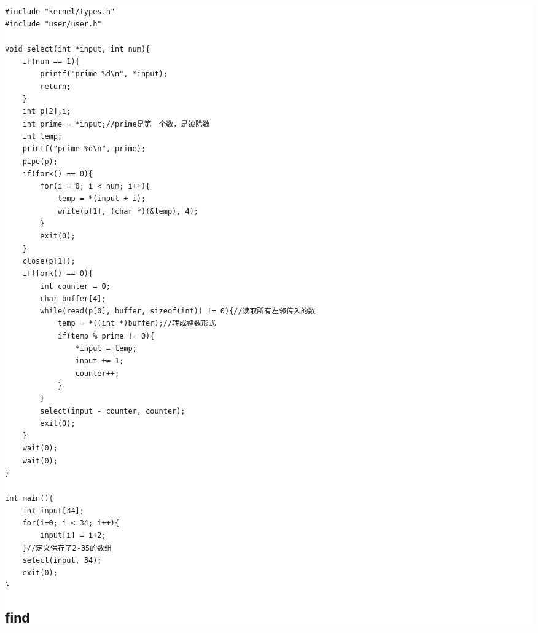 ```
#include "kernel/types.h"
#include "user/user.h"

void select(int *input, int num){
	if(num == 1){
		printf("prime %d\n", *input);
		return;
	}
	int p[2],i;
	int prime = *input;//prime是第一个数，是被除数
	int temp;
	printf("prime %d\n", prime);
	pipe(p);
    if(fork() == 0){
        for(i = 0; i < num; i++){
            temp = *(input + i);
			write(p[1], (char *)(&temp), 4);
		}
        exit(0);
    }
	close(p[1]);
	if(fork() == 0){
		int counter = 0;
		char buffer[4];
		while(read(p[0], buffer, sizeof(int)) != 0){//读取所有左邻传入的数
			temp = *((int *)buffer);//转成整数形式
			if(temp % prime != 0){
				*input = temp;
				input += 1;
				counter++;
			}
		}
		select(input - counter, counter);
		exit(0);
    }
	wait(0);
	wait(0);
}

int main(){
    int input[34];
	for(i=0; i < 34; i++){
		input[i] = i+2;
	}//定义保存了2-35的数组
	select(input, 34);
    exit(0);
}

```
## find
